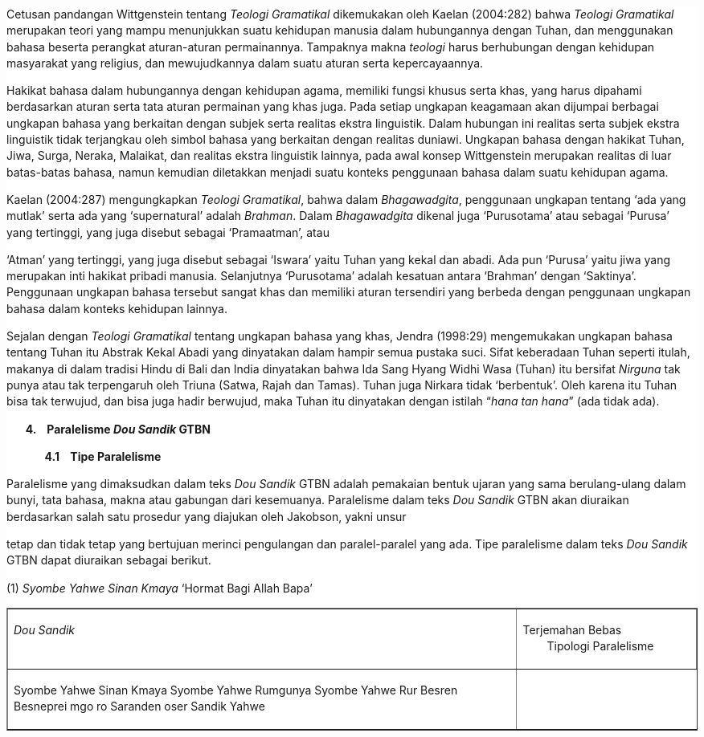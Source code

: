 <p><span class="font4">Cetusan pandangan Wittgenstein tentang </span><span class="font4" style="font-style:italic;">Teologi Gramatikal</span><span class="font4"> dikemukakan oleh Kaelan (2004:282) bahwa </span><span class="font4" style="font-style:italic;">Teologi Gramatikal</span><span class="font4"> merupakan teori yang mampu menunjukkan suatu kehidupan manusia dalam hubungannya dengan Tuhan, dan menggunakan bahasa beserta perangkat aturan-aturan permainannya. Tampaknya makna </span><span class="font4" style="font-style:italic;">teologi</span><span class="font4"> harus berhubungan dengan kehidupan masyarakat yang religius, dan mewujudkannya dalam suatu aturan serta kepercayaannya.</span></p>
<p><span class="font4">Hakikat bahasa dalam hubungannya dengan kehidupan agama, memiliki fungsi khusus serta khas, yang harus dipahami berdasarkan aturan serta tata aturan permainan yang khas juga. Pada setiap ungkapan keagamaan akan dijumpai berbagai ungkapan bahasa yang berkaitan dengan subjek serta realitas ekstra linguistik. Dalam hubungan ini realitas serta subjek ekstra linguistik tidak terjangkau oleh simbol bahasa yang berkaitan dengan realitas duniawi. Ungkapan bahasa dengan hakikat Tuhan, Jiwa, Surga, Neraka, Malaikat, dan realitas ekstra linguistik lainnya, pada awal konsep Wittgenstein merupakan realitas di luar batas-batas bahasa, namun kemudian diletakkan menjadi suatu konteks penggunaan bahasa dalam suatu kehidupan agama.</span></p>
<p><span class="font4">Kaelan (2004:287) mengungkapkan </span><span class="font4" style="font-style:italic;">Teologi Gramatikal</span><span class="font4">, bahwa dalam </span><span class="font4" style="font-style:italic;">Bhagawadgita</span><span class="font4">, penggunaan ungkapan tentang ‘ada yang mutlak’ serta ada yang ‘supernatural’ adalah </span><span class="font4" style="font-style:italic;">Brahman</span><span class="font4">. Dalam </span><span class="font4" style="font-style:italic;">Bhagawadgita</span><span class="font4"> dikenal juga ‘Purusotama’ atau sebagai ‘Purusa’ yang tertinggi, yang juga disebut sebagai ‘Pramaatman’, atau</span></p>
<p><span class="font4">‘Atman’ yang tertinggi, yang juga disebut sebagai ‘Iswara’ yaitu Tuhan yang kekal dan abadi. Ada pun ‘Purusa’ yaitu jiwa yang merupakan inti hakikat pribadi manusia. Selanjutnya ‘Purusotama’ adalah kesatuan antara ‘Brahman’ dengan ‘Saktinya’. Penggunaan ungkapan bahasa tersebut sangat khas dan memiliki aturan tersendiri yang berbeda dengan penggunaan ungkapan bahasa dalam konteks kehidupan lainnya.</span></p>
<p><span class="font4">Sejalan dengan </span><span class="font4" style="font-style:italic;">Teologi Gramatikal</span><span class="font4"> tentang ungkapan bahasa yang khas, Jendra (1998:29) mengemukakan ungkapan bahasa tentang Tuhan itu Abstrak Kekal Abadi yang dinyatakan dalam hampir semua pustaka suci. Sifat keberadaan Tuhan seperti itulah, makanya di dalam tradisi Hindu di Bali dan India dinyatakan bahwa Ida Sang Hyang Widhi Wasa (Tuhan) itu bersifat </span><span class="font4" style="font-style:italic;">Nirguna</span><span class="font4"> tak punya atau tak terpengaruh oleh Triuna (Satwa, Rajah dan Tamas). Tuhan juga Nirkara tidak ‘berbentuk’. Oleh karena itu Tuhan bisa tak terwujud, dan bisa juga hadir berwujud, maka Tuhan itu dinyatakan dengan istilah “</span><span class="font4" style="font-style:italic;">hana tan hana</span><span class="font4">” (ada tidak ada).</span></p>
<ul style="list-style:none;"><li>
<p><span class="font4" style="font-weight:bold;">4. &nbsp;&nbsp;&nbsp;Paralelisme </span><span class="font4" style="font-weight:bold;font-style:italic;">Dou Sandik</span><span class="font4" style="font-weight:bold;"> GTBN</span></p>
<ul style="list-style:none;">
<li>
<p><span class="font4" style="font-weight:bold;">4.1 &nbsp;&nbsp;&nbsp;Tipe Paralelisme</span></p></li></ul></li></ul>
<p><span class="font4">Paralelisme yang dimaksudkan dalam teks </span><span class="font4" style="font-style:italic;">Dou Sandik</span><span class="font4"> GTBN adalah pemakaian bentuk ujaran yang sama berulang-ulang dalam bunyi, tata bahasa, makna atau gabungan dari kesemuanya. Paralelisme dalam teks </span><span class="font4" style="font-style:italic;">Dou Sandik</span><span class="font4"> GTBN akan diuraikan berdasarkan salah satu prosedur yang diajukan oleh Jakobson, yakni unsur</span></p>
<p><span class="font4">tetap dan tidak tetap yang bertujuan merinci pengulangan dan paralel-paralel yang ada. Tipe paralelisme dalam teks </span><span class="font4" style="font-style:italic;">Dou Sandik</span><span class="font4"> GTBN dapat diuraikan sebagai berikut.</span></p>
<p><span class="font2">(1) </span><span class="font2" style="font-style:italic;">Syombe Yahwe Sinan Kmaya</span><span class="font2"> ‘Hormat Bagi Allah Bapa’</span></p>
<table border="1">
<tr><td style="vertical-align:top;">
<p><span class="font2" style="font-style:italic;">Dou Sandik</span></p></td><td style="vertical-align:top;">
<p><span class="font2">Terjemahan Bebas &nbsp;&nbsp;&nbsp;&nbsp;&nbsp;&nbsp;&nbsp;&nbsp;Tipologi Paralelisme</span></p></td></tr>
<tr><td style="vertical-align:middle;">
<p><span class="font2">Syombe Yahwe Sinan Kmaya Syombe Yahwe Rumgunya Syombe Yahwe Rur Besren Besneprei mgo ro Saranden oser Sandik Yahwe</span></p>